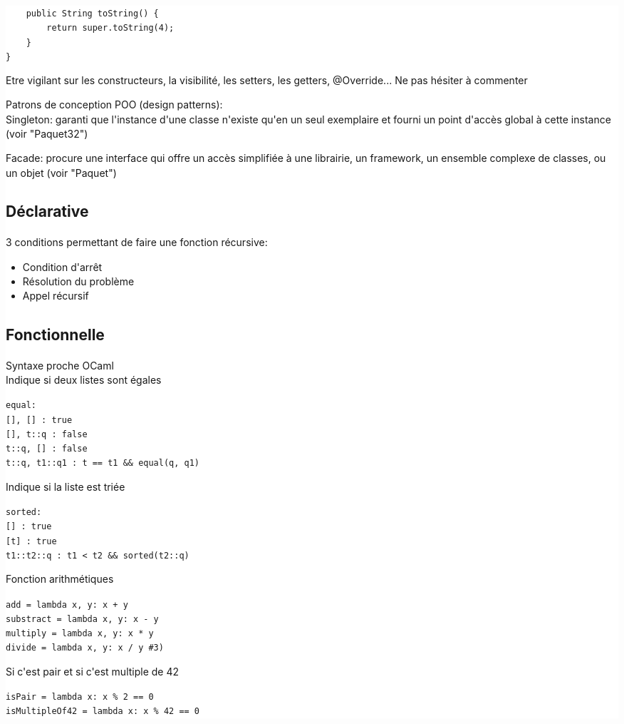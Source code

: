 ```
	public String toString() {		
		return super.toString(4);
	}
}
```


Etre vigilant sur les constructeurs, la visibilité, les setters, les getters, @Override... Ne pas hésiter à commenter  

Patrons de conception POO (design patterns):  
Singleton: garanti que l'instance d'une classe n'existe qu'en un seul exemplaire et fourni un point d'accès global à cette instance (voir "Paquet32")  

Facade: procure une interface qui offre un accès simplifiée à une librairie, un framework, un ensemble complexe de classes, ou un objet (voir "Paquet")  

## Déclarative  
3 conditions permettant de faire une fonction récursive:  
- Condition d'arrêt  
- Résolution du problème  
- Appel récursif  

## Fonctionnelle  
Syntaxe proche OCaml  
Indique si deux listes sont égales  
```
equal:
[], [] : true
[], t::q : false
t::q, [] : false
t::q, t1::q1 : t == t1 && equal(q, q1)
```


Indique si la liste est triée  
```
sorted:
[] : true
[t] : true
t1::t2::q : t1 < t2 && sorted(t2::q)
```


Fonction arithmétiques  
```
add = lambda x, y: x + y
substract = lambda x, y: x - y
multiply = lambda x, y: x * y
divide = lambda x, y: x / y #3)
```


Si c'est pair et si c'est multiple de 42  
```
isPair = lambda x: x % 2 == 0
isMultipleOf42 = lambda x: x % 42 == 0
```

